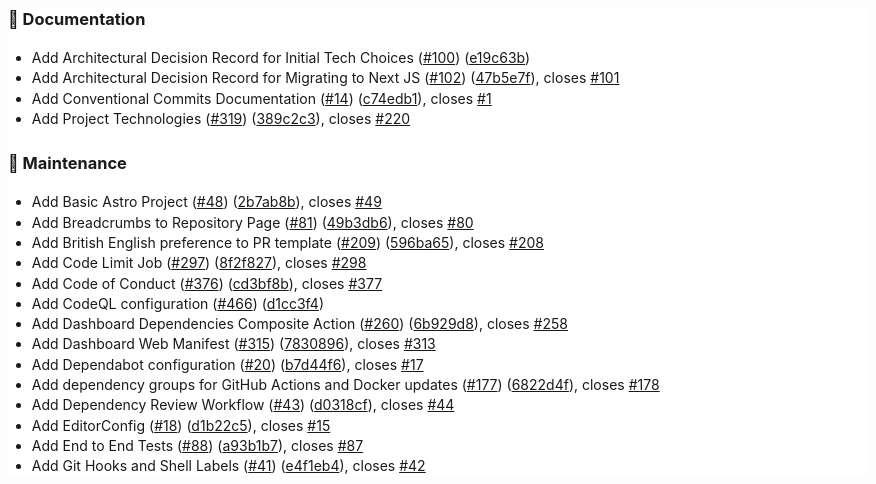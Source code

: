 
### 📝 Documentation

* Add Architectural Decision Record for Initial Tech Choices ([#100](https://github.com/JackPlowman/github-stats/issues/100)) ([e19c63b](https://github.com/JackPlowman/github-stats/commit/e19c63b0888994f6c2c5b55c9ecc4ba362701a5f))
* Add Architectural Decision Record for Migrating to Next JS ([#102](https://github.com/JackPlowman/github-stats/issues/102)) ([47b5e7f](https://github.com/JackPlowman/github-stats/commit/47b5e7f711ecc73286f2ee1681dcac2383151b06)), closes [#101](https://github.com/JackPlowman/github-stats/issues/101)
* Add Conventional Commits Documentation ([#14](https://github.com/JackPlowman/github-stats/issues/14)) ([c74edb1](https://github.com/JackPlowman/github-stats/commit/c74edb12fac4c491478ef4e689b938b9737e8433)), closes [#1](https://github.com/JackPlowman/github-stats/issues/1)
* Add Project Technologies ([#319](https://github.com/JackPlowman/github-stats/issues/319)) ([389c2c3](https://github.com/JackPlowman/github-stats/commit/389c2c30fa7b14a66fe20bd0c912c0f6b51c8e95)), closes [#220](https://github.com/JackPlowman/github-stats/issues/220)


### 🧰 Maintenance

* Add Basic Astro Project ([#48](https://github.com/JackPlowman/github-stats/issues/48)) ([2b7ab8b](https://github.com/JackPlowman/github-stats/commit/2b7ab8b6d958046b46a6e6358a930cf06415d97f)), closes [#49](https://github.com/JackPlowman/github-stats/issues/49)
* Add Breadcrumbs to Repository Page ([#81](https://github.com/JackPlowman/github-stats/issues/81)) ([49b3db6](https://github.com/JackPlowman/github-stats/commit/49b3db6a008e3af379777342822829575b115b66)), closes [#80](https://github.com/JackPlowman/github-stats/issues/80)
* Add British English preference to PR template ([#209](https://github.com/JackPlowman/github-stats/issues/209)) ([596ba65](https://github.com/JackPlowman/github-stats/commit/596ba658e97c2b2ec23eb7ea70b21addf0b25a7f)), closes [#208](https://github.com/JackPlowman/github-stats/issues/208)
* Add Code Limit Job ([#297](https://github.com/JackPlowman/github-stats/issues/297)) ([8f2f827](https://github.com/JackPlowman/github-stats/commit/8f2f827c877b6afa71e9bde376161d3b0afb0e9f)), closes [#298](https://github.com/JackPlowman/github-stats/issues/298)
* Add Code of Conduct ([#376](https://github.com/JackPlowman/github-stats/issues/376)) ([cd3bf8b](https://github.com/JackPlowman/github-stats/commit/cd3bf8b242e1b404db95532b6615866502b3571a)), closes [#377](https://github.com/JackPlowman/github-stats/issues/377)
* Add CodeQL configuration ([#466](https://github.com/JackPlowman/github-stats/issues/466)) ([d1cc3f4](https://github.com/JackPlowman/github-stats/commit/d1cc3f47926f065a238b71b97bebc159e62fa447))
* Add Dashboard Dependencies Composite Action ([#260](https://github.com/JackPlowman/github-stats/issues/260)) ([6b929d8](https://github.com/JackPlowman/github-stats/commit/6b929d8e5cbb3b0e94f3c073150e459f079d5184)), closes [#258](https://github.com/JackPlowman/github-stats/issues/258)
* Add Dashboard Web Manifest ([#315](https://github.com/JackPlowman/github-stats/issues/315)) ([7830896](https://github.com/JackPlowman/github-stats/commit/7830896c8251393e62ed6010b3cdd4daabef6085)), closes [#313](https://github.com/JackPlowman/github-stats/issues/313)
* Add Dependabot configuration ([#20](https://github.com/JackPlowman/github-stats/issues/20)) ([b7d44f6](https://github.com/JackPlowman/github-stats/commit/b7d44f68ba85a00dd9364710451a293f02c76724)), closes [#17](https://github.com/JackPlowman/github-stats/issues/17)
* Add dependency groups for GitHub Actions and Docker updates ([#177](https://github.com/JackPlowman/github-stats/issues/177)) ([6822d4f](https://github.com/JackPlowman/github-stats/commit/6822d4f819f5fa40b665b2c7deac33c6d04079ac)), closes [#178](https://github.com/JackPlowman/github-stats/issues/178)
* Add Dependency Review Workflow ([#43](https://github.com/JackPlowman/github-stats/issues/43)) ([d0318cf](https://github.com/JackPlowman/github-stats/commit/d0318cf067f0364975eb0aa0c602881d01a56a96)), closes [#44](https://github.com/JackPlowman/github-stats/issues/44)
* Add EditorConfig ([#18](https://github.com/JackPlowman/github-stats/issues/18)) ([d1b22c5](https://github.com/JackPlowman/github-stats/commit/d1b22c5885c1d8880f8f980929838e00c27ae5f4)), closes [#15](https://github.com/JackPlowman/github-stats/issues/15)
* Add End to End Tests ([#88](https://github.com/JackPlowman/github-stats/issues/88)) ([a93b1b7](https://github.com/JackPlowman/github-stats/commit/a93b1b768700b315f2f6766f94dc4ddfb6d18344)), closes [#87](https://github.com/JackPlowman/github-stats/issues/87)
* Add Git Hooks and Shell Labels ([#41](https://github.com/JackPlowman/github-stats/issues/41)) ([e4f1eb4](https://github.com/JackPlowman/github-stats/commit/e4f1eb45552551bf65653e24daaf124b51a43bab)), closes [#42](https://github.com/JackPlowman/github-stats/issues/42)